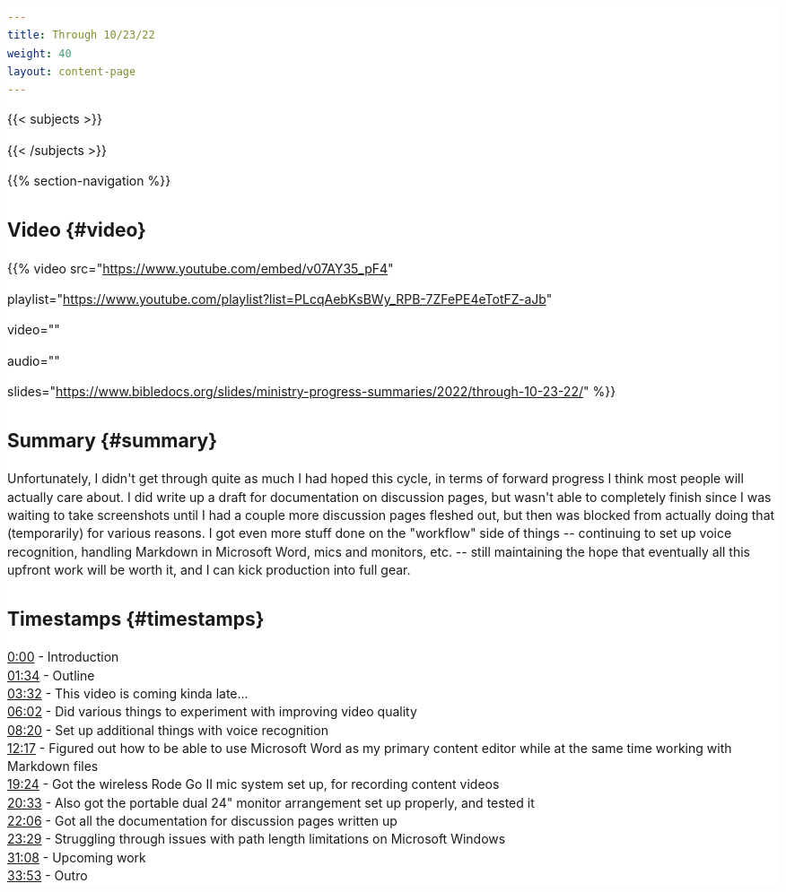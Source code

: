 ```yaml
---
title: Through 10/23/22
weight: 40
layout: content-page
---
```


{{< subjects >}}

{{< /subjects >}}

{{% section-navigation %}}

## Video {#video}

{{% video
src="https://www.youtube.com/embed/v07AY35_pF4"

playlist="https://www.youtube.com/playlist?list=PLcqAebKsBWy_RPB-7ZFePE4eTotFZ-aJb"

video=""

audio=""

slides="https://www.bibledocs.org/slides/ministry-progress-summaries/2022/through-10-23-22/"
%}}

## Summary {#summary}

Unfortunately, I didn't get through quite as much I had hoped this cycle, in terms of forward progress I think most people will actually care about. I did write up a draft for documentation on discussion pages, but wasn't able to completely finish since I was waiting to take screenshots until I had a couple more discussion pages fleshed out, but then was blocked from actually doing that (temporarily) for various reasons. I got even more stuff done on the "workflow" side of things -- continuing to set up voice recognition, handling Markdown in Microsoft Word, mics and monitors, etc. -- still maintaining the hope that eventually all this upfront work will be worth it, and I can kick production into full gear.

## Timestamps {#timestamps}

[0:00](https://www.youtube.com/watch?v=v07AY35_pF4&t=0s) - Introduction  
[01:34](https://www.youtube.com/watch?v=v07AY35_pF4&t=94s) - Outline  
[03:32](https://www.youtube.com/watch?v=v07AY35_pF4&t=212s) - This video is coming kinda late...  
[06:02](https://www.youtube.com/watch?v=v07AY35_pF4&t=362s) - Did various things to experiment with improving video quality  
[08:20](https://www.youtube.com/watch?v=v07AY35_pF4&t=500s) - Set up additional things with voice recognition  
[12:17](https://www.youtube.com/watch?v=v07AY35_pF4&t=737s) - Figured out how to be able to use Microsoft Word as my primary content editor while at the same time working with Markdown files  
[19:24](https://www.youtube.com/watch?v=v07AY35_pF4&t=1164s) - Got the wireless Rode Go II mic system set up, for recording content videos  
[20:33](https://www.youtube.com/watch?v=v07AY35_pF4&t=1233s) - Also got the portable dual 24" monitor arrangement set up properly, and tested it  
[22:06](https://www.youtube.com/watch?v=v07AY35_pF4&t=1326s) - Got all the documentation for discussion pages written up  
[23:29](https://www.youtube.com/watch?v=v07AY35_pF4&t=1409s) - Struggling through issues with path length limitations on Microsoft Windows  
[31:08](https://www.youtube.com/watch?v=v07AY35_pF4&t=1868s) - Upcoming work  
[33:53](https://www.youtube.com/watch?v=v07AY35_pF4&t=2033s) - Outro  
